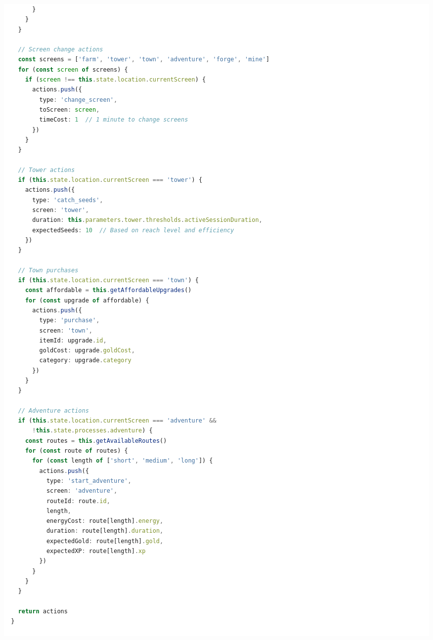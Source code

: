 ```typescript
        }
      }
    }
    
    // Screen change actions
    const screens = ['farm', 'tower', 'town', 'adventure', 'forge', 'mine']
    for (const screen of screens) {
      if (screen !== this.state.location.currentScreen) {
        actions.push({
          type: 'change_screen',
          toScreen: screen,
          timeCost: 1  // 1 minute to change screens
        })
      }
    }
    
    // Tower actions
    if (this.state.location.currentScreen === 'tower') {
      actions.push({
        type: 'catch_seeds',
        screen: 'tower',
        duration: this.parameters.tower.thresholds.activeSessionDuration,
        expectedSeeds: 10  // Based on reach level and efficiency
      })
    }
    
    // Town purchases
    if (this.state.location.currentScreen === 'town') {
      const affordable = this.getAffordableUpgrades()
      for (const upgrade of affordable) {
        actions.push({
          type: 'purchase',
          screen: 'town',
          itemId: upgrade.id,
          goldCost: upgrade.goldCost,
          category: upgrade.category
        })
      }
    }
    
    // Adventure actions
    if (this.state.location.currentScreen === 'adventure' && 
        !this.state.processes.adventure) {
      const routes = this.getAvailableRoutes()
      for (const route of routes) {
        for (const length of ['short', 'medium', 'long']) {
          actions.push({
            type: 'start_adventure',
            screen: 'adventure',
            routeId: route.id,
            length,
            energyCost: route[length].energy,
            duration: route[length].duration,
            expectedGold: route[length].gold,
            expectedXP: route[length].xp
          })
        }
      }
    }
    
    return actions
  }
  
```